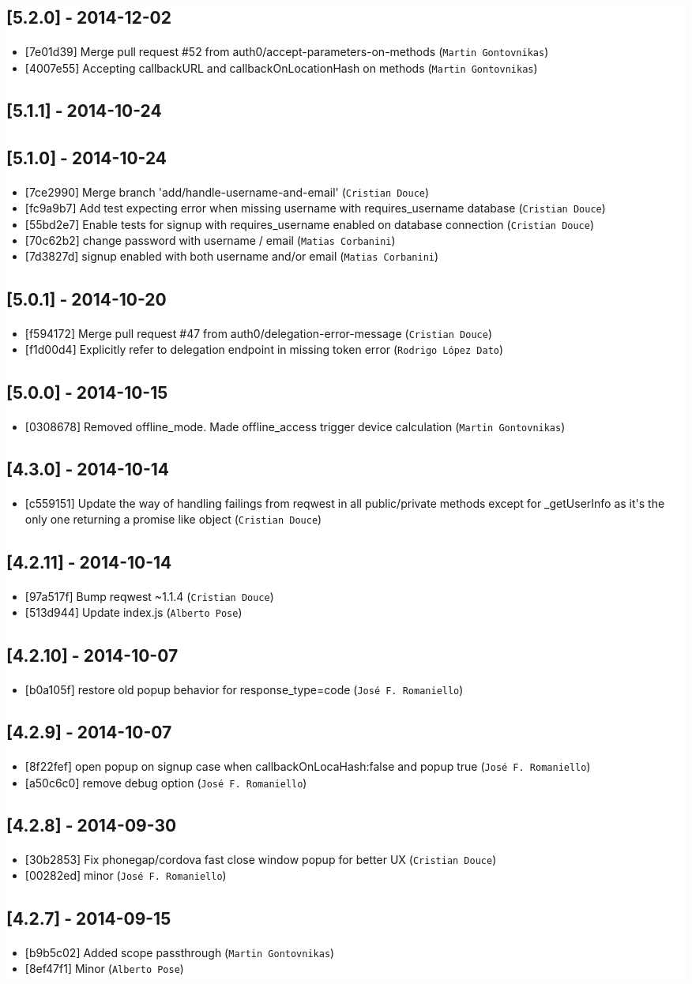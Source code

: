 ## [5.2.0] - 2014-12-02
- [7e01d39] Merge pull request #52 from auth0/accept-parameters-on-methods (`Martin Gontovnikas`)
- [4007e55] Accepting callbackURL and callbackOnLocationHash on methods (`Martin Gontovnikas`)

## [5.1.1] - 2014-10-24

## [5.1.0] - 2014-10-24
- [7ce2990] Merge branch 'add/handle-username-and-email' (`Cristian Douce`)
- [fc9a9b7] Add test expecting error when missing username with requires_username database (`Cristian Douce`)
- [55bd2e7] Enable tests for signup with requires_username enabled on database connection (`Cristian Douce`)
- [70c62b2] change password with username / email (`Matias Corbanini`)
- [7d3827d] signup enabled with both username and/or email (`Matias Corbanini`)

## [5.0.1] - 2014-10-20
- [f594172] Merge pull request #47 from auth0/delegation-error-message (`Cristian Douce`)
- [f1d00d4] Explicitly refer to delegation endpoint in missing token error (`Rodrigo López Dato`)

## [5.0.0] - 2014-10-15
- [0308678] Removed offline_mode. Made offline_access trigger device calculation (`Martin Gontovnikas`)

## [4.3.0] - 2014-10-14
- [c559151] Update the way of handling failings from reqwest in all public/private methods except for _getUserInfo as it's the only one returning a promise like object (`Cristian Douce`)

## [4.2.11] - 2014-10-14
- [97a517f] Bump reqwest ~1.1.4 (`Cristian Douce`)
- [513d944] Update index.js (`Alberto Pose`)

## [4.2.10] - 2014-10-07
- [b0a105f] restore old popup behavior for response_type=code (`José F. Romaniello`)

## [4.2.9] - 2014-10-07
- [8f22fef] open popup on signup case when callbackOnLocaHash:false and popup true (`José F. Romaniello`)
- [a50c6c0] remove debug option (`José F. Romaniello`)

## [4.2.8] - 2014-09-30
- [30b2853] Fix phonegap/cordova fast close window popup for better UX (`Cristian Douce`)
- [00282ed] minor (`José F. Romaniello`)

## [4.2.7] - 2014-09-15
- [b9b5c02] Added scope passthrough (`Martin Gontovnikas`)
- [8ef47f1] Minor (`Alberto Pose`)
